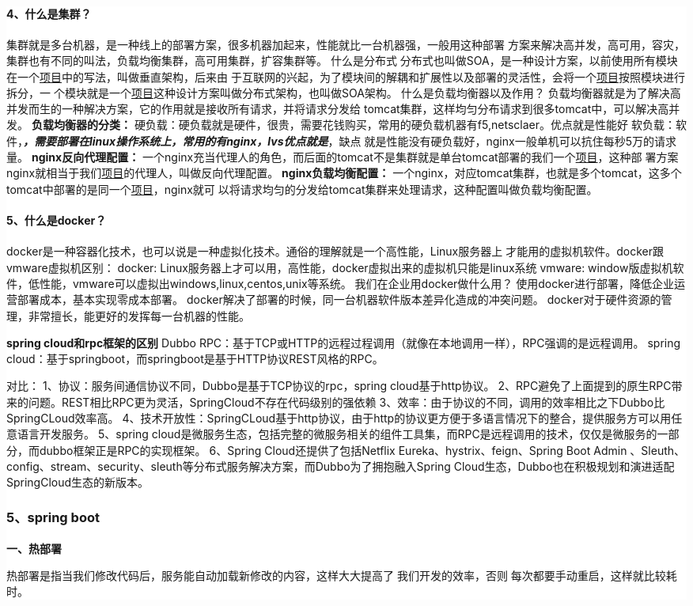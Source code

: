 #### 4、什么是集群？

集群就是多台机器，是一种线上的部署方案，很多机器加起来，性能就比一台机器强，一般用这种部署
方案来解决高并发，高可用，容灾，集群也有不同的叫法，负载均衡集群，高可用集群，扩容集群等。
什么是分布式
分布式也叫做SOA，是一种设计方案，以前使用所有模块在一个[项目]()中的写法，叫做垂直架构，后来由
于互联网的兴起，为了模块间的解耦和扩展性以及部署的灵活性，会将一个[项目]()按照模块进行拆分，一
个模块就是一个[项目]()这种设计方案叫做分布式架构，也叫做SOA架构。
什么是负载均衡器以及作用？
负载均衡器就是为了解决高并发而生的一种解决方案，它的作用就是接收所有请求，并将请求分发给
tomcat集群，这样均匀分布请求到很多tomcat中，可以解决高并发。
**负载均衡器的分类：**
硬负载：硬负载就是硬件，很贵，需要花钱购买，常用的硬负载机器有f5,netsclaer。优点就是性能好
软负载：软件，***，需要部署在linux操作系统上，常用的有nginx，lvs优点就是***，缺点
就是性能没有硬负载好，nginx一般单机可以抗住每秒5万的请求量。
**nginx反向代理配置：**
一个nginx充当代理人的角色，而后面的tomcat不是集群就是单台tomcat部署的我们一个[项目]()，这种部
署方案nginx就相当于我们[项目]()的代理人，叫做反向代理配置。
**nginx负载均衡配置：**
一个nginx，对应tomcat集群，也就是多个tomcat，这多个tomcat中部署的是同一个[项目]()，nginx就可
以将请求均匀的分发给tomcat集群来处理请求，这种配置叫做负载均衡配置。

#### 5、什么是docker？

docker是一种容器化技术，也可以说是一种虚拟化技术。通俗的理解就是一个高性能，Linux服务器上
才能用的虚拟机软件。docker跟vmware虚拟机区别：
docker:
Linux服务器上才可以用，高性能，docker虚拟出来的虚拟机只能是linux系统
vmware:
window版虚拟机软件，低性能，vmware可以虚拟出windows,linux,centos,unix等系统。
我们在企业用docker做什么用？
使用docker进行部署，降低企业运营部署成本，基本实现零成本部署。
docker解决了部署的时候，同一台机器软件版本差异化造成的冲突问题。
docker对于硬件资源的管理，非常擅长，能更好的发挥每一台机器的性能。

**spring cloud和rpc框架的区别**
 Dubbo RPC：基于TCP或HTTP的远程过程调用（就像在本地调用一样），RPC强调的是远程调用。
 spring cloud：基于springboot，而springboot是基于HTTP协议REST风格的RPC。

对比：
1、协议：服务间通信协议不同，Dubbo是基于TCP协议的rpc，spring cloud基于http协议。
2、RPC避免了上面提到的原生RPC带来的问题。REST相比RPC更为灵活，SpringCloud不存在代码级别的强依赖
3、效率：由于协议的不同，调用的效率相比之下Dubbo比SpringCLoud效率高。
4、技术开放性：SpringCLoud基于http协议，由于http的协议更方便于多语言情况下的整合，提供服务方可以用任意语言开发服务。
5、spring cloud是微服务生态，包括完整的微服务相关的组件工具集，而RPC是远程调用的技术，仅仅是微服务的一部分，而dubbo框架正是RPC的实现框架。
6、Spring Cloud还提供了包括Netflix Eureka、hystrix、feign、Spring Boot Admin 、Sleuth、config、stream、security、sleuth等分布式服务解决方案，而Dubbo为了拥抱融入Spring Cloud生态，Dubbo也在积极规划和演进适配SpringCloud生态的新版本。

### 5、spring boot

**一、热部署**

热部署是指当我们修改代码后，服务能自动加载新修改的内容，这样大大提高了 我们开发的效率，否则
每次都要手动重启，这样就比较耗时。
